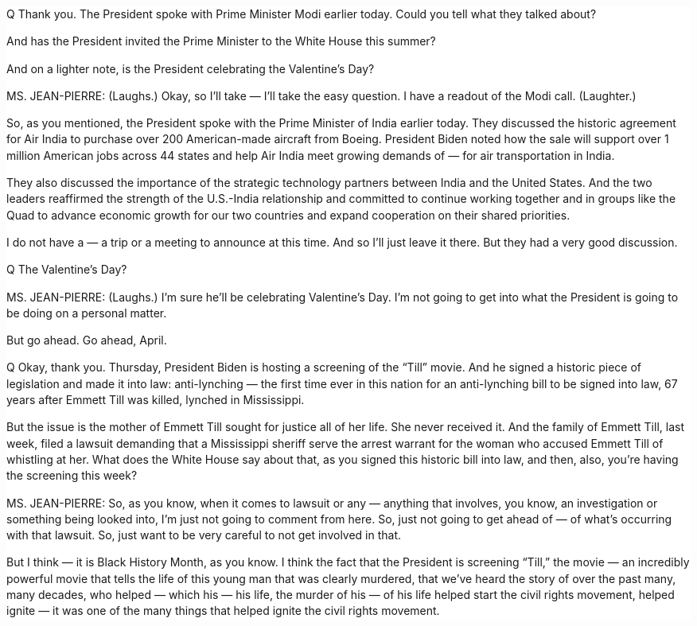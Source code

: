 Q Thank you. The President spoke with Prime Minister Modi earlier today.
Could you tell what they talked about?

And has the President invited the Prime Minister to the White House this
summer?

And on a lighter note, is the President celebrating the Valentine’s Day?

MS. JEAN-PIERRE: (Laughs.) Okay, so I’ll take — I’ll take the easy
question. I have a readout of the Modi call. (Laughter.)

So, as you mentioned, the President spoke with the Prime Minister of
India earlier today. They discussed the historic agreement for Air India
to purchase over 200 American-made aircraft from Boeing. President Biden
noted how the sale will support over 1 million American jobs across 44
states and help Air India meet growing demands of — for air
transportation in India.

They also discussed the importance of the strategic technology partners
between India and the United States. And the two leaders reaffirmed the
strength of the U.S.-India relationship and committed to continue
working together and in groups like the Quad to advance economic growth
for our two countries and expand cooperation on their shared priorities.

I do not have a — a trip or a meeting to announce at this time. And so
I’ll just leave it there. But they had a very good discussion.

Q The Valentine’s Day?

MS. JEAN-PIERRE: (Laughs.) I’m sure he’ll be celebrating Valentine’s
Day. I’m not going to get into what the President is going to be doing
on a personal matter.

But go ahead. Go ahead, April.

Q Okay, thank you. Thursday, President Biden is hosting a screening of
the “Till” movie. And he signed a historic piece of legislation and made
it into law: anti-lynching — the first time ever in this nation for an
anti-lynching bill to be signed into law, 67 years after Emmett Till was
killed, lynched in Mississippi.

But the issue is the mother of Emmett Till sought for justice all of her
life. She never received it. And the family of Emmett Till, last week,
filed a lawsuit demanding that a Mississippi sheriff serve the arrest
warrant for the woman who accused Emmett Till of whistling at her. What
does the White House say about that, as you signed this historic bill
into law, and then, also, you’re having the screening this week?

MS. JEAN-PIERRE: So, as you know, when it comes to lawsuit or any —
anything that involves, you know, an investigation or something being
looked into, I’m just not going to comment from here. So, just not going
to get ahead of — of what’s occurring with that lawsuit. So, just want
to be very careful to not get involved in that.

But I think — it is Black History Month, as you know. I think the fact
that the President is screening “Till,” the movie — an incredibly
powerful movie that tells the life of this young man that was clearly
murdered, that we’ve heard the story of over the past many, many
decades, who helped — which his — his life, the murder of his — of his
life helped start the civil rights movement, helped ignite — it was one
of the many things that helped ignite the civil rights movement.
